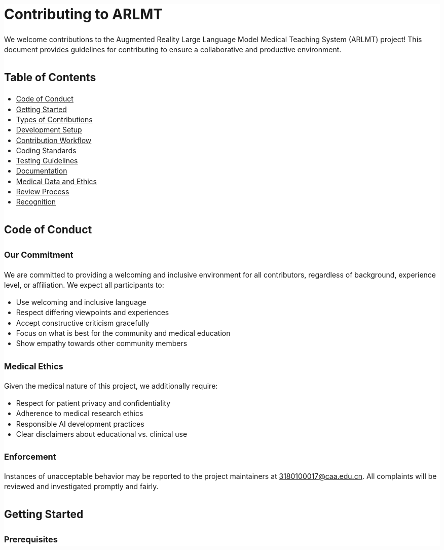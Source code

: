 # Contributing to ARLMT

We welcome contributions to the Augmented Reality Large Language Model Medical Teaching System (ARLMT) project! This document provides guidelines for contributing to ensure a collaborative and productive environment.

## Table of Contents

- [Code of Conduct](#code-of-conduct)
- [Getting Started](#getting-started)
- [Types of Contributions](#types-of-contributions)
- [Development Setup](#development-setup)
- [Contribution Workflow](#contribution-workflow)
- [Coding Standards](#coding-standards)
- [Testing Guidelines](#testing-guidelines)
- [Documentation](#documentation)
- [Medical Data and Ethics](#medical-data-and-ethics)
- [Review Process](#review-process)
- [Recognition](#recognition)

## Code of Conduct

### Our Commitment

We are committed to providing a welcoming and inclusive environment for all contributors, regardless of background, experience level, or affiliation. We expect all participants to:

- Use welcoming and inclusive language
- Respect differing viewpoints and experiences
- Accept constructive criticism gracefully
- Focus on what is best for the community and medical education
- Show empathy towards other community members

### Medical Ethics

Given the medical nature of this project, we additionally require:

- Respect for patient privacy and confidentiality
- Adherence to medical research ethics
- Responsible AI development practices
- Clear disclaimers about educational vs. clinical use

### Enforcement

Instances of unacceptable behavior may be reported to the project maintainers at 3180100017@caa.edu.cn. All complaints will be reviewed and investigated promptly and fairly.

## Getting Started

### Prerequisites
